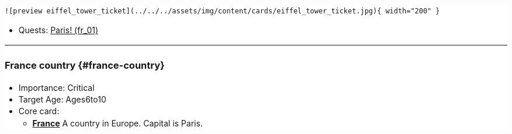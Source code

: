     ![preview eiffel_tower_ticket](../../../assets/img/content/cards/eiffel_tower_ticket.jpg){ width="200" }

- Quests: [Paris! (fr_01)](../quests/quest/fr_01.md)

---

### France country {#france-country}
- Importance: Critical  
- Target Age: Ages6to10
- Core card:
    - **[France](../cards/index.md#country_france)**
    A country in Europe. Capital is Paris.
